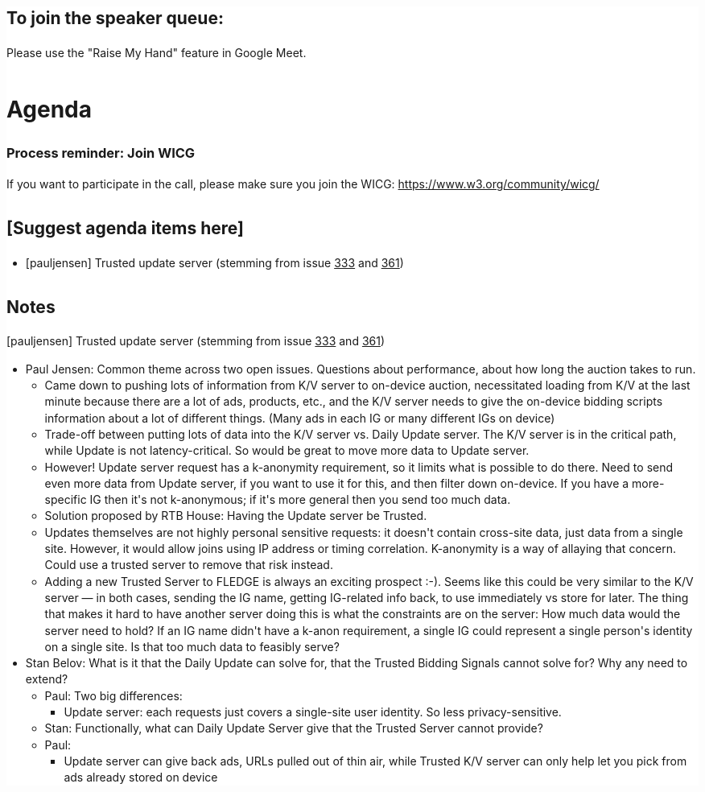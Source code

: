 
## To join the speaker queue:

Please use the "Raise My Hand" feature in Google Meet.


# Agenda


### Process reminder: Join WICG

If you want to participate in the call, please make sure you join the WICG: https://www.w3.org/community/wicg/ 


## [Suggest agenda items here]



*   [pauljensen] Trusted update server (stemming from issue [333](https://github.com/WICG/turtledove/issues/333) and [361](https://github.com/WICG/turtledove/issues/361))


## Notes

[pauljensen] Trusted update server (stemming from issue [333](https://github.com/WICG/turtledove/issues/333) and [361](https://github.com/WICG/turtledove/issues/361))



*   Paul Jensen: Common theme across two open issues.  Questions about performance, about how long the auction takes to run. 
    *   Came down to pushing lots of information from K/V server to on-device auction, necessitated loading from K/V at the last minute because there are a lot of ads, products, etc., and the K/V server needs to give the on-device bidding scripts information about a lot of different things.  (Many ads in each IG or many different IGs on device)
    *   Trade-off between putting lots of data into the K/V server vs. Daily Update server.  The K/V server is in the critical path, while Update is not latency-critical.  So would be great to move more data to Update server.
    *   However!  Update server request has a k-anonymity requirement, so it limits what is possible to do there.  Need to send even more data from Update server, if you want to use it for this, and then filter down on-device.  If you have a more-specific IG then it's not k-anonymous; if it's more general then you send too much data.
    *   Solution proposed by RTB House: Having the Update server be Trusted.
    *   Updates themselves are not highly personal sensitive requests: it doesn't contain cross-site data, just data from a single site.  However, it would allow joins using IP address or timing correlation.  K-anonymity is a way of allaying that concern.  Could use a trusted server to remove that risk instead.
    *   Adding a new Trusted Server to FLEDGE is always an exciting prospect :-).  Seems like this could be very similar to the K/V server — in both cases, sending the IG name, getting IG-related info back, to use immediately vs store for later.  The thing that makes it hard to have another server doing this is what the constraints are on the server: How much data would the server need to hold?  If an IG name didn't have a k-anon requirement, a single IG could represent a single person's identity on a single site.  Is that too much data to feasibly serve?
*   Stan Belov: What is it that the Daily Update can solve for, that the Trusted Bidding Signals cannot solve for?  Why any need to extend?
    *   Paul: Two big differences:
        *   Update server: each requests just covers a single-site user identity.  So less privacy-sensitive.
    *   Stan: Functionally, what can Daily Update Server give that the Trusted Server cannot provide?
    *   Paul:
        *   Update server can give back ads, URLs pulled out of thin air, while Trusted K/V server can only help let you pick from ads already stored on device